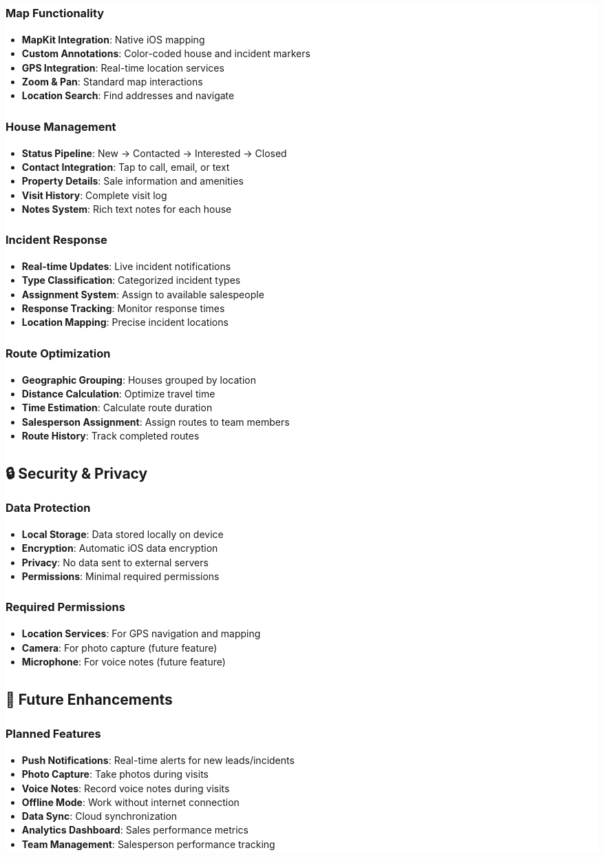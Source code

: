 ### Map Functionality
- **MapKit Integration**: Native iOS mapping
- **Custom Annotations**: Color-coded house and incident markers
- **GPS Integration**: Real-time location services
- **Zoom & Pan**: Standard map interactions
- **Location Search**: Find addresses and navigate

### House Management
- **Status Pipeline**: New → Contacted → Interested → Closed
- **Contact Integration**: Tap to call, email, or text
- **Property Details**: Sale information and amenities
- **Visit History**: Complete visit log
- **Notes System**: Rich text notes for each house

### Incident Response
- **Real-time Updates**: Live incident notifications
- **Type Classification**: Categorized incident types
- **Assignment System**: Assign to available salespeople
- **Response Tracking**: Monitor response times
- **Location Mapping**: Precise incident locations

### Route Optimization
- **Geographic Grouping**: Houses grouped by location
- **Distance Calculation**: Optimize travel time
- **Time Estimation**: Calculate route duration
- **Salesperson Assignment**: Assign routes to team members
- **Route History**: Track completed routes

## 🔒 Security & Privacy

### Data Protection
- **Local Storage**: Data stored locally on device
- **Encryption**: Automatic iOS data encryption
- **Privacy**: No data sent to external servers
- **Permissions**: Minimal required permissions

### Required Permissions
- **Location Services**: For GPS navigation and mapping
- **Camera**: For photo capture (future feature)
- **Microphone**: For voice notes (future feature)

## 🚀 Future Enhancements

### Planned Features
- **Push Notifications**: Real-time alerts for new leads/incidents
- **Photo Capture**: Take photos during visits
- **Voice Notes**: Record voice notes during visits
- **Offline Mode**: Work without internet connection
- **Data Sync**: Cloud synchronization
- **Analytics Dashboard**: Sales performance metrics
- **Team Management**: Salesperson performance tracking

